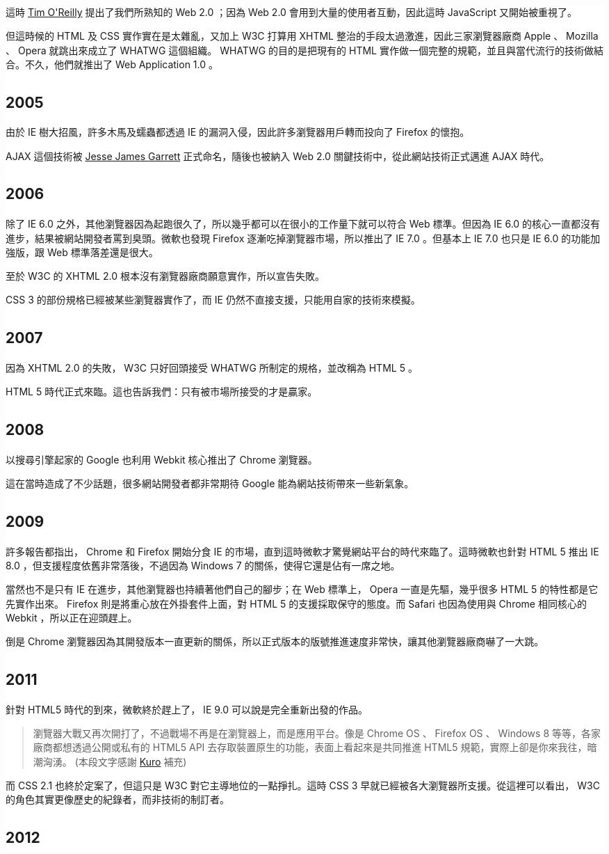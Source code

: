 這時 [Tim O'Reilly](http://en.wikipedia.org/wiki/Tim_O%27Reilly) 提出了我們所熟知的 Web 2.0 ；因為 Web 2.0 會用到大量的使用者互動，因此這時 JavaScript 又開始被重視了。

但這時候的 HTML 及 CSS 實作實在是太雜亂，又加上 W3C 打算用 XHTML 整治的手段太過激進，因此三家瀏覽器廠商 Apple 、 Mozilla 、 Opera 就跳出來成立了 WHATWG 這個組織。 WHATWG 的目的是把現有的 HTML 實作做一個完整的規範，並且與當代流行的技術做結合。不久，他們就推出了 Web Application 1.0 。

## 2005

由於 IE 樹大招風，許多木馬及蠕蟲都透過 IE 的漏洞入侵，因此許多瀏覽器用戶轉而投向了 Firefox 的懷抱。

AJAX 這個技術被 [Jesse James Garrett](http://en.wikipedia.org/wiki/Jesse_James_Garrett) 正式命名，隨後也被納入 Web 2.0 關鍵技術中，從此網站技術正式邁進 AJAX 時代。

## 2006

除了 IE 6.0 之外，其他瀏覽器因為起跑很久了，所以幾乎都可以在很小的工作量下就可以符合 Web 標準。但因為 IE 6.0 的核心一直都沒有進步，結果被網站開發者罵到臭頭。微軟也發現 Firefox 逐漸吃掉瀏覽器市場，所以推出了 IE 7.0 。但基本上 IE 7.0 也只是 IE 6.0 的功能加強版，跟 Web 標準落差還是很大。

至於 W3C 的 XHTML 2.0 根本沒有瀏覽器廠商願意實作，所以宣告失敗。

CSS 3 的部份規格已經被某些瀏覽器實作了，而 IE 仍然不直接支援，只能用自家的技術來模擬。

## 2007

因為 XHTML 2.0 的失敗， W3C 只好回頭接受 WHATWG 所制定的規格，並改稱為 HTML 5 。

HTML 5 時代正式來臨。這也告訴我們：只有被市場所接受的才是贏家。

## 2008

以搜尋引擎起家的 Google 也利用 Webkit 核心推出了 Chrome 瀏覽器。

這在當時造成了不少話題，很多網站開發者都非常期待 Google 能為網站技術帶來一些新氣象。

## 2009

許多報告都指出， Chrome 和 Firefox 開始分食 IE 的市場，直到這時微軟才驚覺網站平台的時代來臨了。這時微軟也針對 HTML 5 推出 IE 8.0 ，但支援程度依舊非常落後，不過因為 Windows 7 的關係，使得它還是佔有一席之地。

當然也不是只有 IE 在進步，其他瀏覽器也持續著他們自己的腳步；在 Web 標準上， Opera 一直是先驅，幾乎很多 HTML 5 的特性都是它先實作出來。 Firefox 則是將重心放在外掛套件上面，對 HTML 5 的支援採取保守的態度。而 Safari 也因為使用與 Chrome 相同核心的 Webkit ，所以正在迎頭趕上。

倒是 Chrome 瀏覽器因為其開發版本一直更新的關係，所以正式版本的版號推進速度非常快，讓其他瀏覽器廠商嚇了一大跳。

## 2011

針對 HTML5 時代的到來，微軟終於趕上了， IE 9.0 可以說是完全重新出發的作品。

> 瀏覽器大戰又再次開打了，不過戰場不再是在瀏覽器上，而是應用平台。像是 Chrome OS 、 Firefox OS 、 Windows 8 等等，各家廠商都想透過公開或私有的 HTML5 API 去存取裝置原生的功能，表面上看起來是共同推進 HTML5 規範，實際上卻是你來我往，暗潮洶湧。 (本段文字感謝 [Kuro](http://www.plurk.com/kurotanshi) 補充)

而 CSS 2.1 也終於定案了，但這只是 W3C 對它主導地位的一點掙扎。這時 CSS 3 早就已經被各大瀏覽器所支援。從這裡可以看出， W3C 的角色其實更像歷史的紀錄者，而非技術的制訂者。

## 2012
